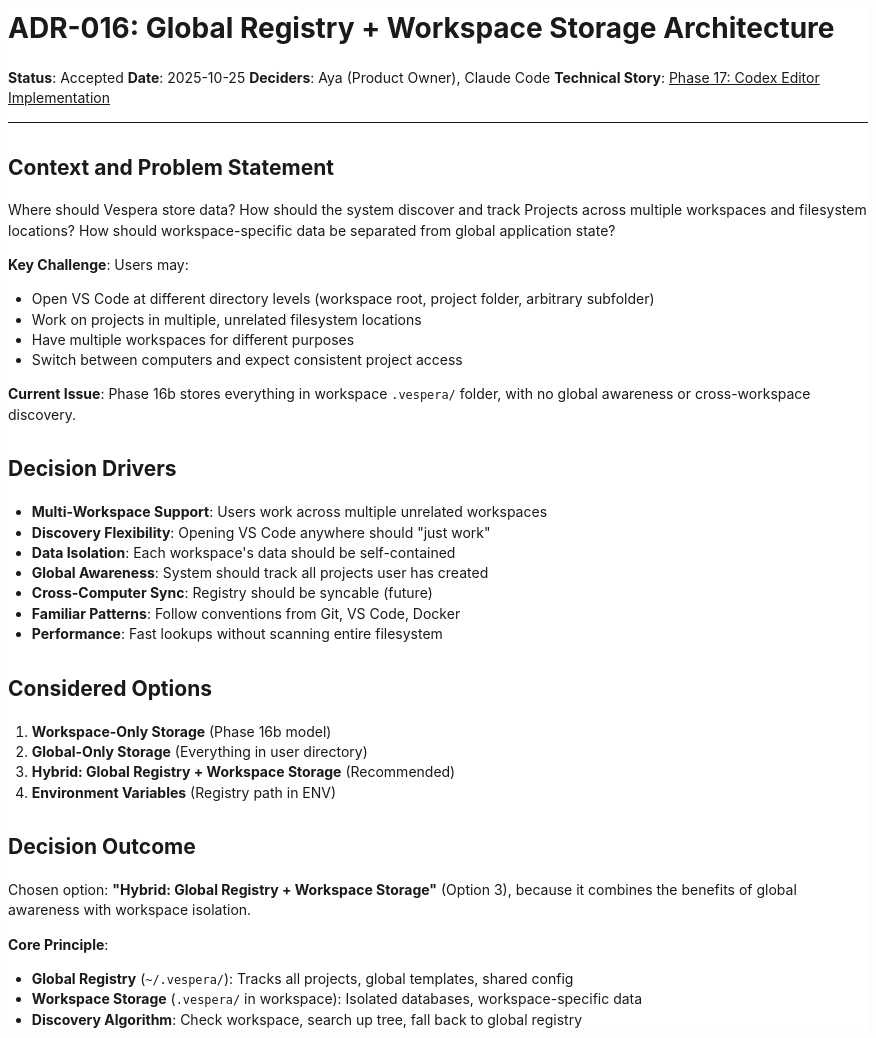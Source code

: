 # ADR-016: Global Registry + Workspace Storage Architecture

**Status**: Accepted
**Date**: 2025-10-25
**Deciders**: Aya (Product Owner), Claude Code
**Technical Story**: [Phase 17: Codex Editor Implementation](../phases/PHASE_17_PLAN.md)

---

## Context and Problem Statement

Where should Vespera store data? How should the system discover and track Projects across multiple workspaces and filesystem locations? How should workspace-specific data be separated from global application state?

**Key Challenge**: Users may:
- Open VS Code at different directory levels (workspace root, project folder, arbitrary subfolder)
- Work on projects in multiple, unrelated filesystem locations
- Have multiple workspaces for different purposes
- Switch between computers and expect consistent project access

**Current Issue**: Phase 16b stores everything in workspace `.vespera/` folder, with no global awareness or cross-workspace discovery.

## Decision Drivers

* **Multi-Workspace Support**: Users work across multiple unrelated workspaces
* **Discovery Flexibility**: Opening VS Code anywhere should "just work"
* **Data Isolation**: Each workspace's data should be self-contained
* **Global Awareness**: System should track all projects user has created
* **Cross-Computer Sync**: Registry should be syncable (future)
* **Familiar Patterns**: Follow conventions from Git, VS Code, Docker
* **Performance**: Fast lookups without scanning entire filesystem

## Considered Options

1. **Workspace-Only Storage** (Phase 16b model)
2. **Global-Only Storage** (Everything in user directory)
3. **Hybrid: Global Registry + Workspace Storage** (Recommended)
4. **Environment Variables** (Registry path in ENV)

## Decision Outcome

Chosen option: **"Hybrid: Global Registry + Workspace Storage"** (Option 3), because it combines the benefits of global awareness with workspace isolation.

**Core Principle**:
- **Global Registry** (`~/.vespera/`): Tracks all projects, global templates, shared config
- **Workspace Storage** (`.vespera/` in workspace): Isolated databases, workspace-specific data
- **Discovery Algorithm**: Check workspace, search up tree, fall back to global registry
